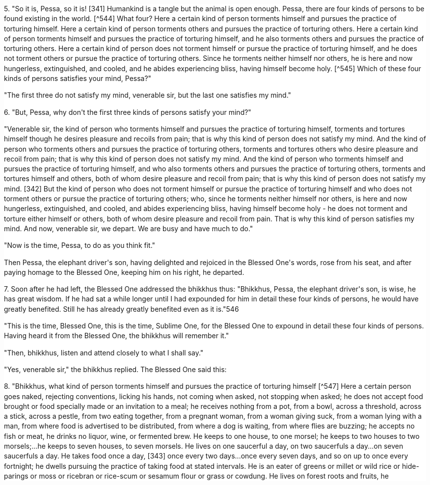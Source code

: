 5\. "So it is, Pessa, so it is! [341] Humankind is a tangle but the animal is open enough. Pessa, there are four kinds of persons to be found existing in the world. [^544] What four? Here a certain kind of person torments himself and pursues the practice of torturing himself. Here a certain kind of person torments others and pursues the practice of torturing others. Here a certain kind of person torments himself and pursues the practice of torturing himself, and he also torments others and pursues the practice of torturing others. Here a certain kind of person does not torment himself or pursue the practice of torturing himself, and he does not torment others or pursue the practice of torturing others. Since he torments neither himself nor others, he is here and now hungerless, extinguished, and cooled, and he abides experiencing bliss, having himself become holy. [^545] Which of these four kinds of persons satisfies your mind, Pessa?"

"The first three do not satisfy my mind, venerable sir, but the last one satisfies my mind."

6\. "But, Pessa, why don't the first three kinds of persons satisfy your mind?"

"Venerable sir, the kind of person who torments himself and pursues the practice of torturing himself, torments and tortures himself though he desires pleasure and recoils from pain; that is why this kind of person does not satisfy my mind. And the kind of person who torments others and pursues the practice of torturing others, torments and tortures others who desire pleasure and recoil from pain; that is why this kind of person does not satisfy my mind. And the kind of person who torments himself and pursues the practice of torturing himself, and who also torments others and pursues the practice of torturing others, torments and tortures himself and others, both of whom desire pleasure and recoil from pain; that is why this kind of person does not satisfy my mind. [342] But the kind of person who does not torment himself or pursue the practice of torturing himself and who does not torment others or pursue the practice of torturing others; who, since he torments neither himself nor others, is here and now hungerless, extinguished, and cooled, and abides experiencing bliss, having himself become holy - he does not torment and torture either himself or others, both of whom desire pleasure and recoil from pain. That is why this kind of
person satisfies my mind. And now, venerable sir, we depart. We are busy and have much to do."

"Now is the time, Pessa, to do as you think fit."

Then Pessa, the elephant driver's son, having delighted and rejoiced in the Blessed One's words, rose from his seat, and after paying homage to the Blessed One, keeping him on his right, he departed.

7\. Soon after he had left, the Blessed One addressed the bhikkhus thus: "Bhikkhus, Pessa, the elephant driver's son, is wise, he has great wisdom. If he had sat a while longer until I had expounded for him in detail these four kinds of persons, he would have greatly benefited. Still he has already greatly benefited even as it is."546

"This is the time, Blessed One, this is the time, Sublime One, for the Blessed One to expound in detail these four kinds of persons. Having heard it from the Blessed One, the bhikkhus will remember it."

"Then, bhikkhus, listen and attend closely to what I shall say."

"Yes, venerable sir," the bhikkhus replied. The Blessed One said this:

8\. "Bhikkhus, what kind of person torments himself and pursues the practice of torturing himself [^547] Here a certain person goes naked, rejecting conventions, licking his hands, not coming when asked, not stopping when asked; he does not accept food brought or food specially made or an invitation to a meal; he receives nothing from a pot, from a bowl, across a threshold, across a stick, across a pestle, from two eating together, from a pregnant woman, from a woman giving suck, from a woman lying with a man, from where food is advertised to be distributed, from where a dog is waiting, from where flies are buzzing; he accepts no fish or meat, he drinks no liquor, wine, or fermented brew. He keeps to one house, to one morsel; he keeps to two houses to two morsels;...he keeps to seven houses, to seven morsels. He lives on one saucerful a day, on two saucerfuls a day...on seven saucerfuls a day. He takes food once a day, [343] once every two days...once every seven days, and so on up to once every fortnight; he dwells pursuing the practice of taking food at stated intervals. He is an eater of greens or millet or wild rice or hide-parings or moss or ricebran or rice-scum or sesamum flour or grass or cowdung. He lives on forest roots and fruits, he